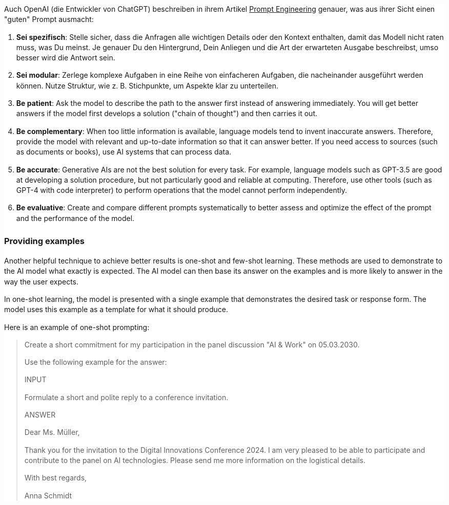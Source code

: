 Auch OpenAI (die Entwickler von ChatGPT) beschreiben in ihrem Artikel <a href="https://platform.openai.com/docs/guides/prompt-engineering/prompt-engineering">Prompt Engineering</a> genauer, was aus ihrer Sicht einen "guten" Prompt ausmacht:

1. **Sei spezifisch**: Stelle sicher, dass die Anfragen alle wichtigen Details oder den Kontext enthalten, damit das Modell nicht raten muss, was Du meinst. Je genauer Du den Hintergrund, Dein Anliegen und die Art der erwarteten Ausgabe beschreibst, umso besser wird die Antwort sein.

2. **Sei modular**: Zerlege komplexe Aufgaben in eine Reihe von einfacheren Aufgaben, die nacheinander ausgeführt werden können. Nutze Struktur, wie z. B. Stichpunkte, um Aspekte klar zu unterteilen.

3. **Be patient**: Ask the model to describe the path to the answer first instead of answering immediately. You will get better answers if the model first develops a solution ("chain of thought") and then carries it out.

4. **Be complementary**: When too little information is available, language models tend to invent inaccurate answers. Therefore, provide the model with relevant and up-to-date information so that it can answer better. If you need access to sources (such as documents or books), use AI systems that can process data. 

5. **Be accurate**: Generative AIs are not the best solution for every task. For example, language models such as GPT-3.5 are good at developing a solution procedure, but not particularly good and reliable at computing. Therefore, use other tools (such as GPT-4 with code interpreter) to perform operations that the model cannot perform independently.

6. **Be evaluative**: Create and compare different prompts systematically to better assess and optimize the effect of the prompt and the performance of the model.
   



### Providing examples

Another helpful technique to achieve better results is one-shot and few-shot learning. These methods are used to demonstrate to the AI model what exactly is expected. The AI model can then base its answer on the examples and is more likely to answer in the way the user expects.

In one-shot learning, the model is presented with a single example that demonstrates the desired task or response form. The model uses this example as a template for what it should produce. 

Here is an example of one-shot prompting:

> Create a short commitment for my participation in the panel discussion "AI & Work" on 05.03.2030.
> 
> Use the following example for the answer:
> 
> INPUT
> 
> Formulate a short and polite reply to a conference invitation.
> 
> ANSWER
> 
> Dear Ms. Müller,
> 
> Thank you for the invitation to the Digital Innovations Conference 2024. I am very pleased to be able to participate and contribute to the panel on AI technologies. Please send me more information on the logistical details.
> 
> With best regards,
> 
> Anna Schmidt
